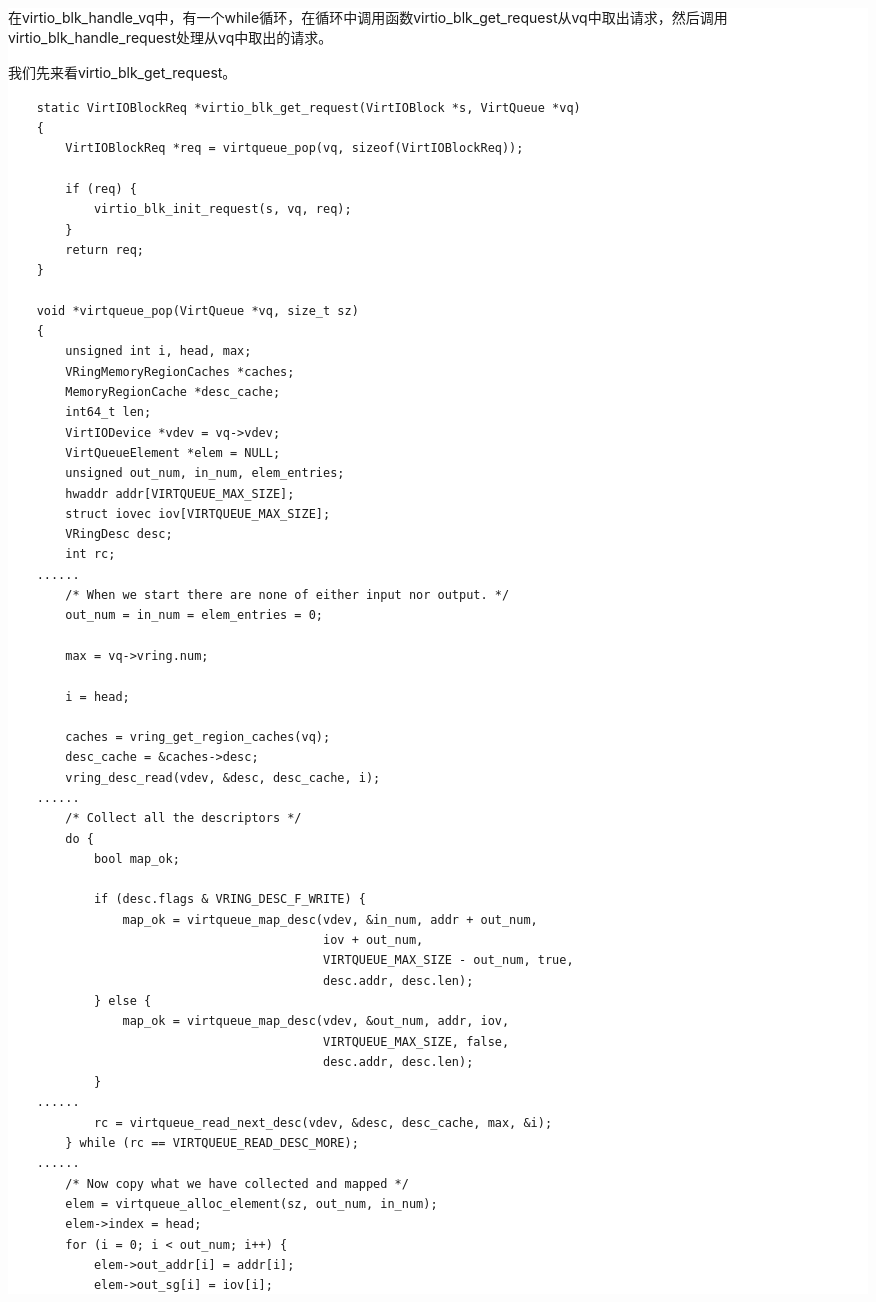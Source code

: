 在virtio\_blk\_handle\_vq中，有一个while循环，在循环中调用函数virtio\_blk\_get\_request从vq中取出请求，然后调用virtio\_blk\_handle\_request处理从vq中取出的请求。

我们先来看virtio\_blk\_get\_request。

```
    static VirtIOBlockReq *virtio_blk_get_request(VirtIOBlock *s, VirtQueue *vq)
    {
        VirtIOBlockReq *req = virtqueue_pop(vq, sizeof(VirtIOBlockReq));
    
        if (req) {
            virtio_blk_init_request(s, vq, req);
        }
        return req;
    }
    
    void *virtqueue_pop(VirtQueue *vq, size_t sz)
    {
        unsigned int i, head, max;
        VRingMemoryRegionCaches *caches;
        MemoryRegionCache *desc_cache;
        int64_t len;
        VirtIODevice *vdev = vq->vdev;
        VirtQueueElement *elem = NULL;
        unsigned out_num, in_num, elem_entries;
        hwaddr addr[VIRTQUEUE_MAX_SIZE];
        struct iovec iov[VIRTQUEUE_MAX_SIZE];
        VRingDesc desc;
        int rc;
    ......
        /* When we start there are none of either input nor output. */
        out_num = in_num = elem_entries = 0;
    
        max = vq->vring.num;
    
        i = head;
    
        caches = vring_get_region_caches(vq);
        desc_cache = &caches->desc;
        vring_desc_read(vdev, &desc, desc_cache, i);
    ......
        /* Collect all the descriptors */
        do {
            bool map_ok;
    
            if (desc.flags & VRING_DESC_F_WRITE) {
                map_ok = virtqueue_map_desc(vdev, &in_num, addr + out_num,
                                            iov + out_num,
                                            VIRTQUEUE_MAX_SIZE - out_num, true,
                                            desc.addr, desc.len);
            } else {
                map_ok = virtqueue_map_desc(vdev, &out_num, addr, iov,
                                            VIRTQUEUE_MAX_SIZE, false,
                                            desc.addr, desc.len);
            }
    ......
            rc = virtqueue_read_next_desc(vdev, &desc, desc_cache, max, &i);
        } while (rc == VIRTQUEUE_READ_DESC_MORE);
    ......
        /* Now copy what we have collected and mapped */
        elem = virtqueue_alloc_element(sz, out_num, in_num);
        elem->index = head;
        for (i = 0; i < out_num; i++) {
            elem->out_addr[i] = addr[i];
            elem->out_sg[i] = iov[i];
```